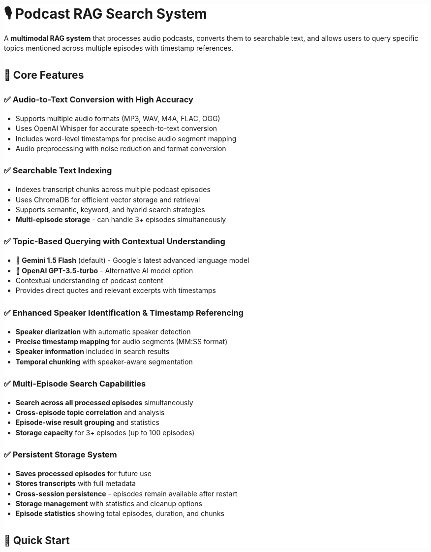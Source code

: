 # 🎙️ Podcast RAG Search System

A **multimodal RAG system** that processes audio podcasts, converts them to searchable text, and allows users to query specific topics mentioned across multiple episodes with timestamp references.

## 🎯 Core Features

### ✅ **Audio-to-Text Conversion with High Accuracy**
- Supports multiple audio formats (MP3, WAV, M4A, FLAC, OGG)
- Uses OpenAI Whisper for accurate speech-to-text conversion
- Includes word-level timestamps for precise audio segment mapping
- Audio preprocessing with noise reduction and format conversion

### ✅ **Searchable Text Indexing**
- Indexes transcript chunks across multiple podcast episodes
- Uses ChromaDB for efficient vector storage and retrieval
- Supports semantic, keyword, and hybrid search strategies
- **Multi-episode storage** - can handle 3+ episodes simultaneously

### ✅ **Topic-Based Querying with Contextual Understanding**
- **🤖 Gemini 1.5 Flash** (default) - Google's latest advanced language model
- **🤖 OpenAI GPT-3.5-turbo** - Alternative AI model option
- Contextual understanding of podcast content
- Provides direct quotes and relevant excerpts with timestamps

### ✅ **Enhanced Speaker Identification & Timestamp Referencing**
- **Speaker diarization** with automatic speaker detection
- **Precise timestamp mapping** for audio segments (MM:SS format)
- **Speaker information** included in search results
- **Temporal chunking** with speaker-aware segmentation

### ✅ **Multi-Episode Search Capabilities**
- **Search across all processed episodes** simultaneously
- **Cross-episode topic correlation** and analysis
- **Episode-wise result grouping** and statistics
- **Storage capacity** for 3+ episodes (up to 100 episodes)

### ✅ **Persistent Storage System**
- **Saves processed episodes** for future use
- **Stores transcripts** with full metadata
- **Cross-session persistence** - episodes remain available after restart
- **Storage management** with statistics and cleanup options
- **Episode statistics** showing total episodes, duration, and chunks

## 🚀 Quick Start
